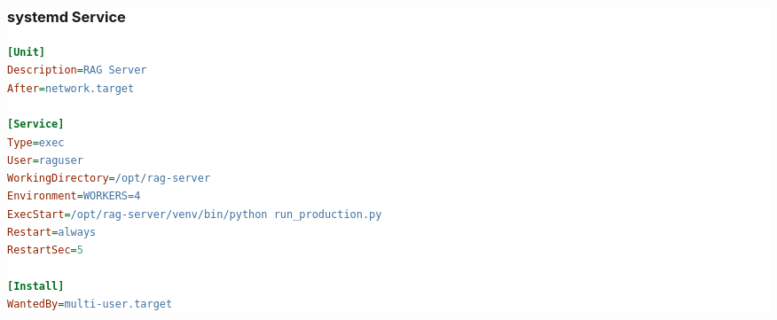 ### systemd Service
```ini
[Unit]
Description=RAG Server
After=network.target

[Service]
Type=exec
User=raguser
WorkingDirectory=/opt/rag-server
Environment=WORKERS=4
ExecStart=/opt/rag-server/venv/bin/python run_production.py
Restart=always
RestartSec=5

[Install]
WantedBy=multi-user.target
```